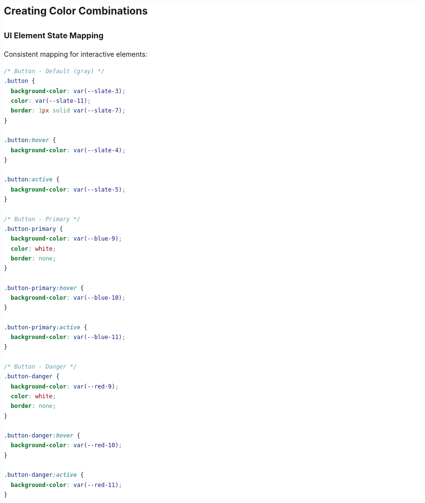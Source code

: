 ## Creating Color Combinations

### UI Element State Mapping

Consistent mapping for interactive elements:

```css
/* Button - Default (gray) */
.button {
  background-color: var(--slate-3);
  color: var(--slate-11);
  border: 1px solid var(--slate-7);
}

.button:hover {
  background-color: var(--slate-4);
}

.button:active {
  background-color: var(--slate-5);
}

/* Button - Primary */
.button-primary {
  background-color: var(--blue-9);
  color: white;
  border: none;
}

.button-primary:hover {
  background-color: var(--blue-10);
}

.button-primary:active {
  background-color: var(--blue-11);
}

/* Button - Danger */
.button-danger {
  background-color: var(--red-9);
  color: white;
  border: none;
}

.button-danger:hover {
  background-color: var(--red-10);
}

.button-danger:active {
  background-color: var(--red-11);
}
```
